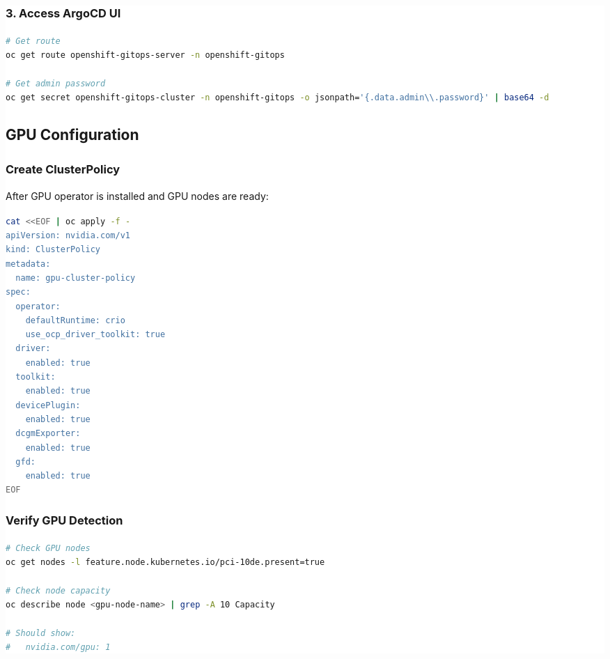 ### 3. Access ArgoCD UI

```bash
# Get route
oc get route openshift-gitops-server -n openshift-gitops

# Get admin password
oc get secret openshift-gitops-cluster -n openshift-gitops -o jsonpath='{.data.admin\\.password}' | base64 -d
```

## GPU Configuration

### Create ClusterPolicy

After GPU operator is installed and GPU nodes are ready:

```bash
cat <<EOF | oc apply -f -
apiVersion: nvidia.com/v1
kind: ClusterPolicy
metadata:
  name: gpu-cluster-policy
spec:
  operator:
    defaultRuntime: crio
    use_ocp_driver_toolkit: true
  driver:
    enabled: true
  toolkit:
    enabled: true
  devicePlugin:
    enabled: true
  dcgmExporter:
    enabled: true
  gfd:
    enabled: true
EOF
```

### Verify GPU Detection

```bash
# Check GPU nodes
oc get nodes -l feature.node.kubernetes.io/pci-10de.present=true

# Check node capacity
oc describe node <gpu-node-name> | grep -A 10 Capacity

# Should show:
#   nvidia.com/gpu: 1
```
